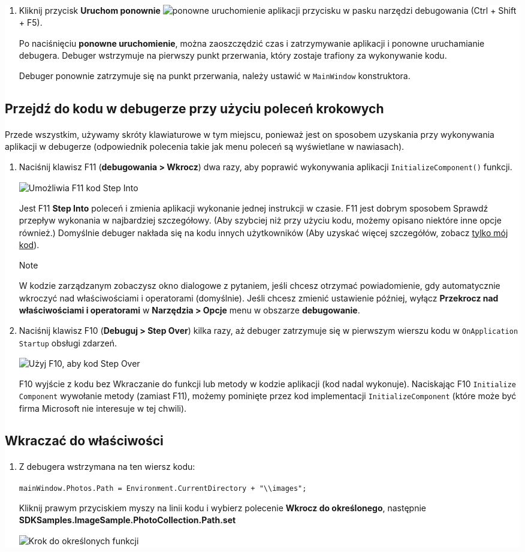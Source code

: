 1. Kliknij przycisk **Uruchom ponownie** ![ponowne uruchomienie aplikacji](../debugger/media/dbg-tour-restart.png "RestartApp") przycisku w pasku narzędzi debugowania (Ctrl + Shift + F5).

    Po naciśnięciu **ponowne uruchomienie**, można zaoszczędzić czas i zatrzymywanie aplikacji i ponowne uruchamianie debugera. Debuger wstrzymuje na pierwszy punkt przerwania, który zostaje trafiony za wykonywanie kodu.

    Debuger ponownie zatrzymuje się na punkt przerwania, należy ustawić w `MainWindow` konstruktora.

## <a name="navigate-code-in-the-debugger-using-step-commands"></a>Przejdź do kodu w debugerze przy użyciu poleceń krokowych

Przede wszystkim, używamy skróty klawiaturowe w tym miejscu, ponieważ jest on sposobem uzyskania przy wykonywania aplikacji w debugerze (odpowiednik polecenia takie jak menu poleceń są wyświetlane w nawiasach).

1. Naciśnij klawisz F11 (**debugowania > Wkrocz**) dwa razy, aby poprawić wykonywania aplikacji `InitializeComponent()` funkcji.

     ![Umożliwia F11 kod Step Into](../debugger/media/dbg-tour-f11.png "F11 Step Into")

     Jest F11 **Step Into** poleceń i zmienia aplikacji wykonanie jednej instrukcji w czasie. F11 jest dobrym sposobem Sprawdź przepływ wykonania w najbardziej szczegółowy. (Aby szybciej niż przy użyciu kodu, możemy opisano niektóre inne opcje również.) Domyślnie debuger nakłada się na kodu innych użytkowników (Aby uzyskać więcej szczegółów, zobacz [tylko mój kod](../debugger/just-my-code.md)).

     >[!NOTE]
     > W kodzie zarządzanym zobaczysz okno dialogowe z pytaniem, jeśli chcesz otrzymać powiadomienie, gdy automatycznie wkroczyć nad właściwościami i operatorami (domyślnie). Jeśli chcesz zmienić ustawienie później, wyłącz **Przekrocz nad właściwościami i operatorami** w **Narzędzia > Opcje** menu w obszarze **debugowanie**.

2. Naciśnij klawisz F10 (**Debuguj > Step Over**) kilka razy, aż debuger zatrzymuje się w pierwszym wierszu kodu w `OnApplicationStartup` obsługi zdarzeń.

     ![Użyj F10, aby kod Step Over](../debugger/media/dbg-tour-f10-step-over.png "F10 Step Over")

     F10 wyjście z kodu bez Wkraczanie do funkcji lub metody w kodzie aplikacji (kod nadal wykonuje). Naciskając F10 `InitializeComponent` wywołanie metody (zamiast F11), możemy pominięte przez kod implementacji `InitializeComponent` (które może być firma Microsoft nie interesuje w tej chwili).

## <a name="step-into-a-property"></a>Wkraczać do właściwości

1. Z debugera wstrzymana na ten wiersz kodu:

    ````
    mainWindow.Photos.Path = Environment.CurrentDirectory + "\\images";
    ````

    Kliknij prawym przyciskiem myszy na linii kodu i wybierz polecenie **Wkrocz do określonego**, następnie **SDKSamples.ImageSample.PhotoCollection.Path.set**

     ![Krok do określonych funkcji](../debugger/media/dbg-tour-step-into-specific.png "Wkrocz do określonego")
